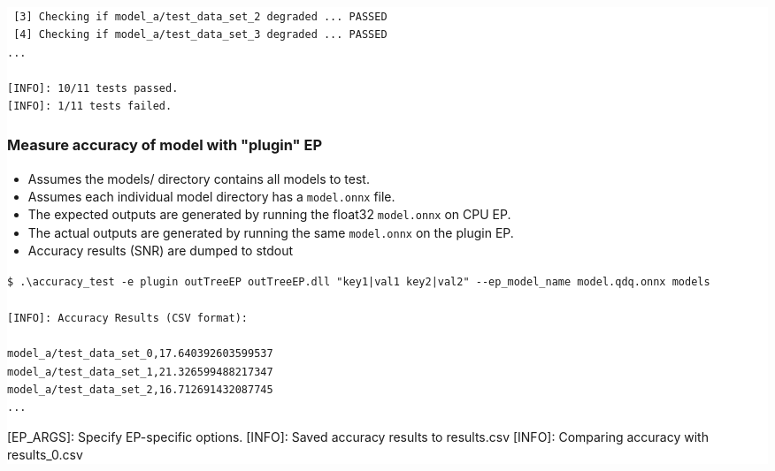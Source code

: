 ```shell
 [3] Checking if model_a/test_data_set_2 degraded ... PASSED
 [4] Checking if model_a/test_data_set_3 degraded ... PASSED
...

[INFO]: 10/11 tests passed.
[INFO]: 1/11 tests failed.
```

### Measure accuracy of model with "plugin" EP
- Assumes the models/ directory contains all models to test.
- Assumes each individual model directory has a `model.onnx` file.
- The expected outputs are generated by running the float32 `model.onnx` on CPU EP.
- The actual outputs are generated by running the same `model.onnx` on the plugin EP.
- Accuracy results (SNR) are dumped to stdout

```shell
$ .\accuracy_test -e plugin outTreeEP outTreeEP.dll "key1|val1 key2|val2" --ep_model_name model.qdq.onnx models

[INFO]: Accuracy Results (CSV format):

model_a/test_data_set_0,17.640392603599537
model_a/test_data_set_1,21.326599488217347
model_a/test_data_set_2,16.712691432087745
...
```



[EP_ARGS]: Specify EP-specific options.
[INFO]: Saved accuracy results to results.csv
[INFO]: Comparing accuracy with results_0.csv